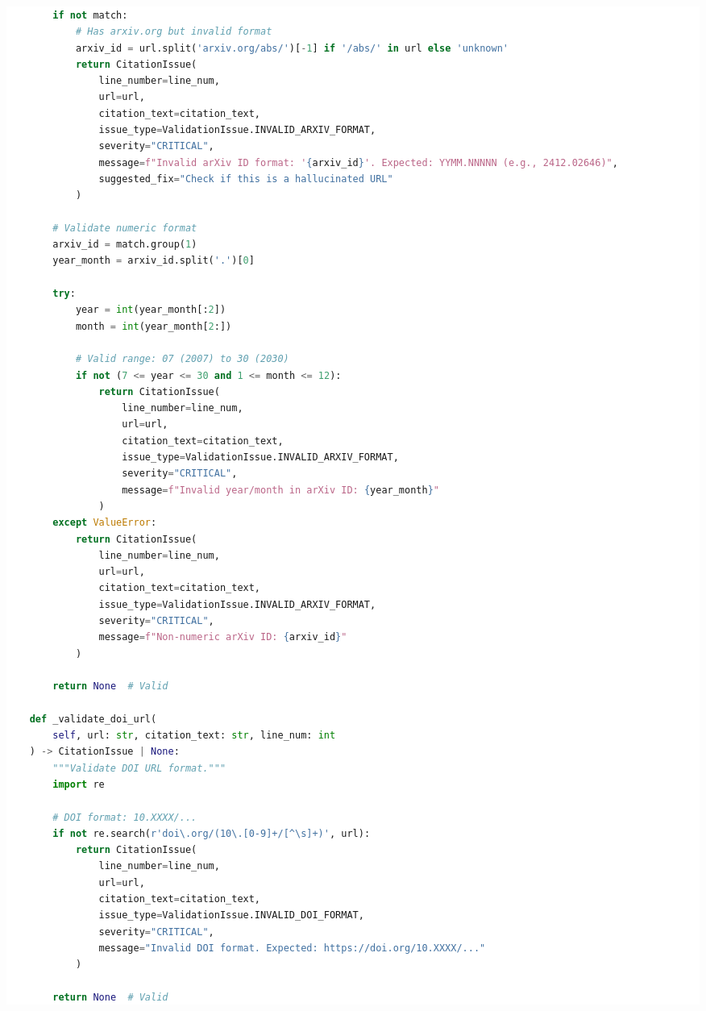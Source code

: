 ```python
        if not match:
            # Has arxiv.org but invalid format
            arxiv_id = url.split('arxiv.org/abs/')[-1] if '/abs/' in url else 'unknown'
            return CitationIssue(
                line_number=line_num,
                url=url,
                citation_text=citation_text,
                issue_type=ValidationIssue.INVALID_ARXIV_FORMAT,
                severity="CRITICAL",
                message=f"Invalid arXiv ID format: '{arxiv_id}'. Expected: YYMM.NNNNN (e.g., 2412.02646)",
                suggested_fix="Check if this is a hallucinated URL"
            )

        # Validate numeric format
        arxiv_id = match.group(1)
        year_month = arxiv_id.split('.')[0]

        try:
            year = int(year_month[:2])
            month = int(year_month[2:])

            # Valid range: 07 (2007) to 30 (2030)
            if not (7 <= year <= 30 and 1 <= month <= 12):
                return CitationIssue(
                    line_number=line_num,
                    url=url,
                    citation_text=citation_text,
                    issue_type=ValidationIssue.INVALID_ARXIV_FORMAT,
                    severity="CRITICAL",
                    message=f"Invalid year/month in arXiv ID: {year_month}"
                )
        except ValueError:
            return CitationIssue(
                line_number=line_num,
                url=url,
                citation_text=citation_text,
                issue_type=ValidationIssue.INVALID_ARXIV_FORMAT,
                severity="CRITICAL",
                message=f"Non-numeric arXiv ID: {arxiv_id}"
            )

        return None  # Valid

    def _validate_doi_url(
        self, url: str, citation_text: str, line_num: int
    ) -> CitationIssue | None:
        """Validate DOI URL format."""
        import re

        # DOI format: 10.XXXX/...
        if not re.search(r'doi\.org/(10\.[0-9]+/[^\s]+)', url):
            return CitationIssue(
                line_number=line_num,
                url=url,
                citation_text=citation_text,
                issue_type=ValidationIssue.INVALID_DOI_FORMAT,
                severity="CRITICAL",
                message="Invalid DOI format. Expected: https://doi.org/10.XXXX/..."
            )

        return None  # Valid

```